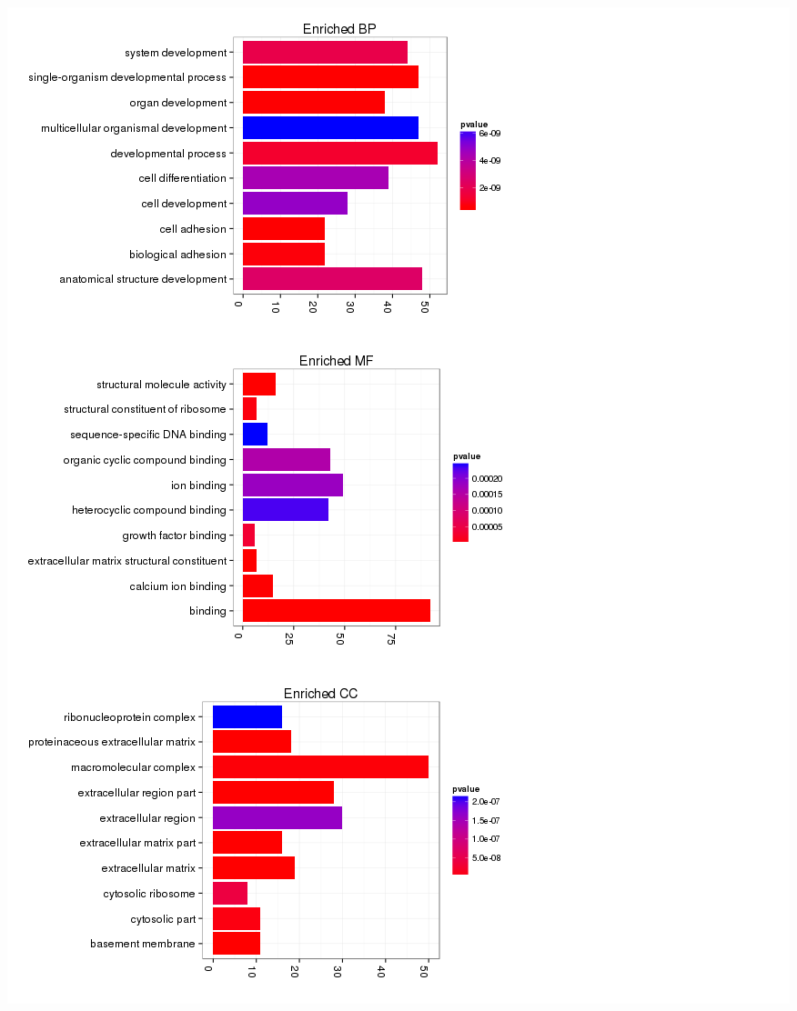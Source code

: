![plot of chunk GO_figures](figure/Haunt/Embryonic/GO_figures1.png) ![plot of chunk GO_figures](figure/Haunt/Embryonic/GO_figures2.png) ![plot of chunk GO_figures](figure/Haunt/Embryonic/GO_figures3.png)